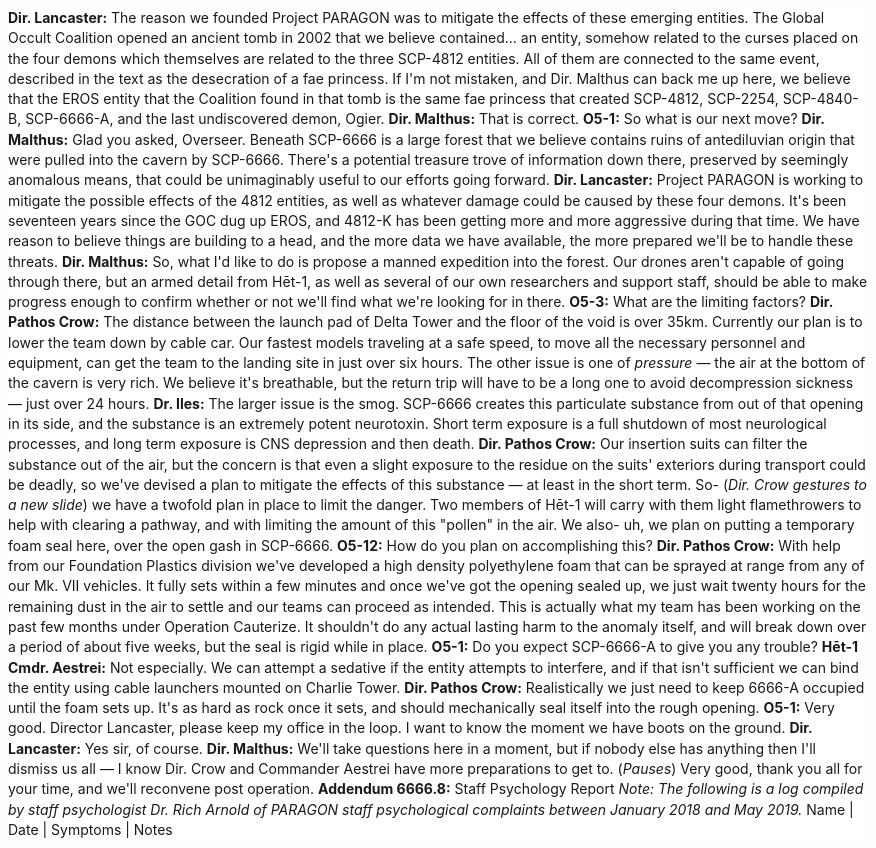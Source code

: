 **Dir. Lancaster:** The reason we founded Project PARAGON was to mitigate the effects of these emerging entities. The Global Occult Coalition opened an ancient tomb in 2002 that we believe contained… an entity, somehow related to the curses placed on the four demons which themselves are related to the three SCP-4812 entities. All of them are connected to the same event, described in the text as the desecration of a fae princess. If I'm not mistaken, and Dir. Malthus can back me up here, we believe that the EROS entity that the Coalition found in that tomb is the same fae princess that created SCP-4812, SCP-2254, SCP-4840-B, SCP-6666-A, and the last undiscovered demon, Ogier.
**Dir. Malthus:** That is correct.
**O5-1:** So what is our next move?
**Dir. Malthus:** Glad you asked, Overseer. Beneath SCP-6666 is a large forest that we believe contains ruins of antediluvian origin that were pulled into the cavern by SCP-6666. There's a potential treasure trove of information down there, preserved by seemingly anomalous means, that could be unimaginably useful to our efforts going forward.
**Dir. Lancaster:** Project PARAGON is working to mitigate the possible effects of the 4812 entities, as well as whatever damage could be caused by these four demons. It's been seventeen years since the GOC dug up EROS, and 4812-K has been getting more and more aggressive during that time. We have reason to believe things are building to a head, and the more data we have available, the more prepared we'll be to handle these threats.
**Dir. Malthus:** So, what I'd like to do is propose a manned expedition into the forest. Our drones aren't capable of going through there, but an armed detail from Hēt-1, as well as several of our own researchers and support staff, should be able to make progress enough to confirm whether or not we'll find what we're looking for in there.
**O5-3:** What are the limiting factors?
**Dir. Pathos Crow:** The distance between the launch pad of Delta Tower and the floor of the void is over 35km. Currently our plan is to lower the team down by cable car. Our fastest models traveling at a safe speed, to move all the necessary personnel and equipment, can get the team to the landing site in just over six hours. The other issue is one of _pressure_ — the air at the bottom of the cavern is very rich. We believe it's breathable, but the return trip will have to be a long one to avoid decompression sickness — just over 24 hours.
**Dr. Iles:** The larger issue is the smog. SCP-6666 creates this particulate substance from out of that opening in its side, and the substance is an extremely potent neurotoxin. Short term exposure is a full shutdown of most neurological processes, and long term exposure is CNS depression and then death.
**Dir. Pathos Crow:** Our insertion suits can filter the substance out of the air, but the concern is that even a slight exposure to the residue on the suits' exteriors during transport could be deadly, so we've devised a plan to mitigate the effects of this substance — at least in the short term. So- (_Dir. Crow gestures to a new slide_) we have a twofold plan in place to limit the danger. Two members of Hēt-1 will carry with them light flamethrowers to help with clearing a pathway, and with limiting the amount of this "pollen" in the air. We also- uh, we plan on putting a temporary foam seal here, over the open gash in SCP-6666.
**O5-12:** How do you plan on accomplishing this?
**Dir. Pathos Crow:** With help from our Foundation Plastics division we've developed a high density polyethylene foam that can be sprayed at range from any of our Mk. VII vehicles. It fully sets within a few minutes and once we've got the opening sealed up, we just wait twenty hours for the remaining dust in the air to settle and our teams can proceed as intended. This is actually what my team has been working on the past few months under Operation Cauterize. It shouldn't do any actual lasting harm to the anomaly itself, and will break down over a period of about five weeks, but the seal is rigid while in place.
**O5-1:** Do you expect SCP-6666-A to give you any trouble?
**Hēt-1 Cmdr. Aestrei:** Not especially. We can attempt a sedative if the entity attempts to interfere, and if that isn't sufficient we can bind the entity using cable launchers mounted on Charlie Tower.
**Dir. Pathos Crow:** Realistically we just need to keep 6666-A occupied until the foam sets up. It's as hard as rock once it sets, and should mechanically seal itself into the rough opening.
**O5-1:** Very good. Director Lancaster, please keep my office in the loop. I want to know the moment we have boots on the ground.
**Dir. Lancaster:** Yes sir, of course.
**Dir. Malthus:** We'll take questions here in a moment, but if nobody else has anything then I'll dismiss us all — I know Dir. Crow and Commander Aestrei have more preparations to get to. (_Pauses_) Very good, thank you all for your time, and we'll reconvene post operation.
**Addendum 6666.8:** Staff Psychology Report
_Note: The following is a log compiled by staff psychologist Dr. Rich Arnold of PARAGON staff psychological complaints between January 2018 and May 2019._
Name | Date | Symptoms | Notes  